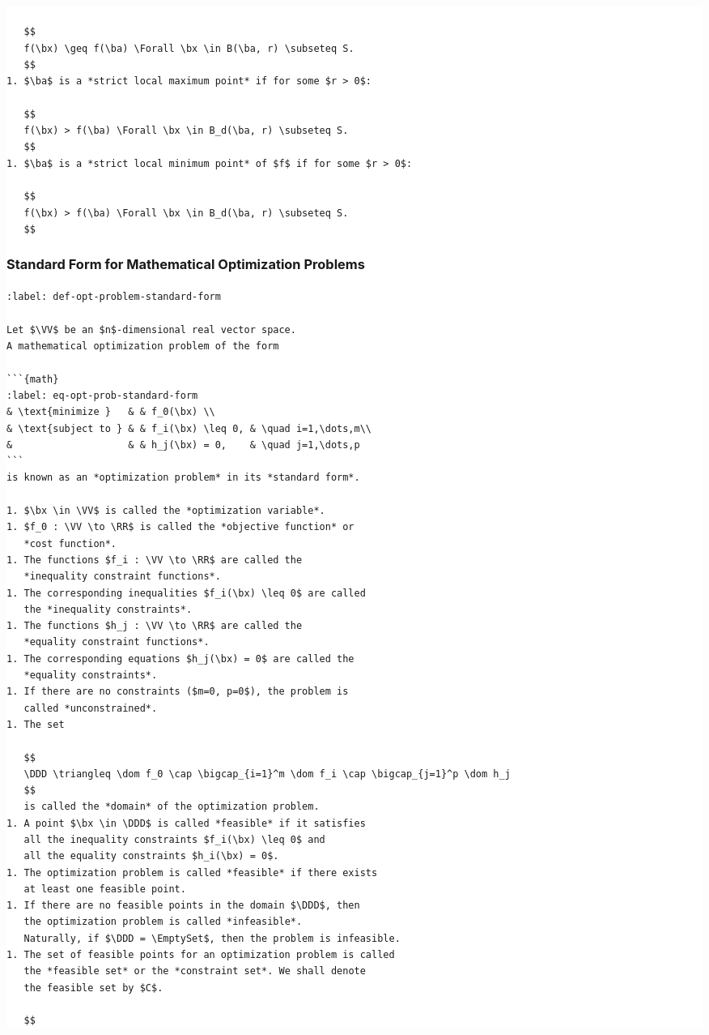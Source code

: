 ```{prf:remark} Local optimal points for open domain

   $$
   f(\bx) \geq f(\ba) \Forall \bx \in B(\ba, r) \subseteq S.
   $$
1. $\ba$ is a *strict local maximum point* if for some $r > 0$:

   $$
   f(\bx) > f(\ba) \Forall \bx \in B_d(\ba, r) \subseteq S.
   $$ 
1. $\ba$ is a *strict local minimum point* of $f$ if for some $r > 0$:

   $$
   f(\bx) > f(\ba) \Forall \bx \in B_d(\ba, r) \subseteq S.
   $$
```

### Standard Form for Mathematical Optimization Problems

````{prf:definition} Optimization problem standard form
:label: def-opt-problem-standard-form

Let $\VV$ be an $n$-dimensional real vector space.
A mathematical optimization problem of the form

```{math}
:label: eq-opt-prob-standard-form
& \text{minimize }   & & f_0(\bx) \\
& \text{subject to } & & f_i(\bx) \leq 0, & \quad i=1,\dots,m\\
&                    & & h_j(\bx) = 0,    & \quad j=1,\dots,p
```
is known as an *optimization problem* in its *standard form*.

1. $\bx \in \VV$ is called the *optimization variable*.
1. $f_0 : \VV \to \RR$ is called the *objective function* or 
   *cost function*.
1. The functions $f_i : \VV \to \RR$ are called the 
   *inequality constraint functions*.
1. The corresponding inequalities $f_i(\bx) \leq 0$ are called
   the *inequality constraints*.
1. The functions $h_j : \VV \to \RR$ are called the
   *equality constraint functions*.
1. The corresponding equations $h_j(\bx) = 0$ are called the
   *equality constraints*.
1. If there are no constraints ($m=0, p=0$), the problem is
   called *unconstrained*.
1. The set 
   
   $$
   \DDD \triangleq \dom f_0 \cap \bigcap_{i=1}^m \dom f_i \cap \bigcap_{j=1}^p \dom h_j
   $$
   is called the *domain* of the optimization problem.
1. A point $\bx \in \DDD$ is called *feasible* if it satisfies
   all the inequality constraints $f_i(\bx) \leq 0$ and
   all the equality constraints $h_i(\bx) = 0$. 
1. The optimization problem is called *feasible* if there exists
   at least one feasible point.
1. If there are no feasible points in the domain $\DDD$, then
   the optimization problem is called *infeasible*.
   Naturally, if $\DDD = \EmptySet$, then the problem is infeasible.
1. The set of feasible points for an optimization problem is called
   the *feasible set* or the *constraint set*. We shall denote
   the feasible set by $C$.

   $$
````
